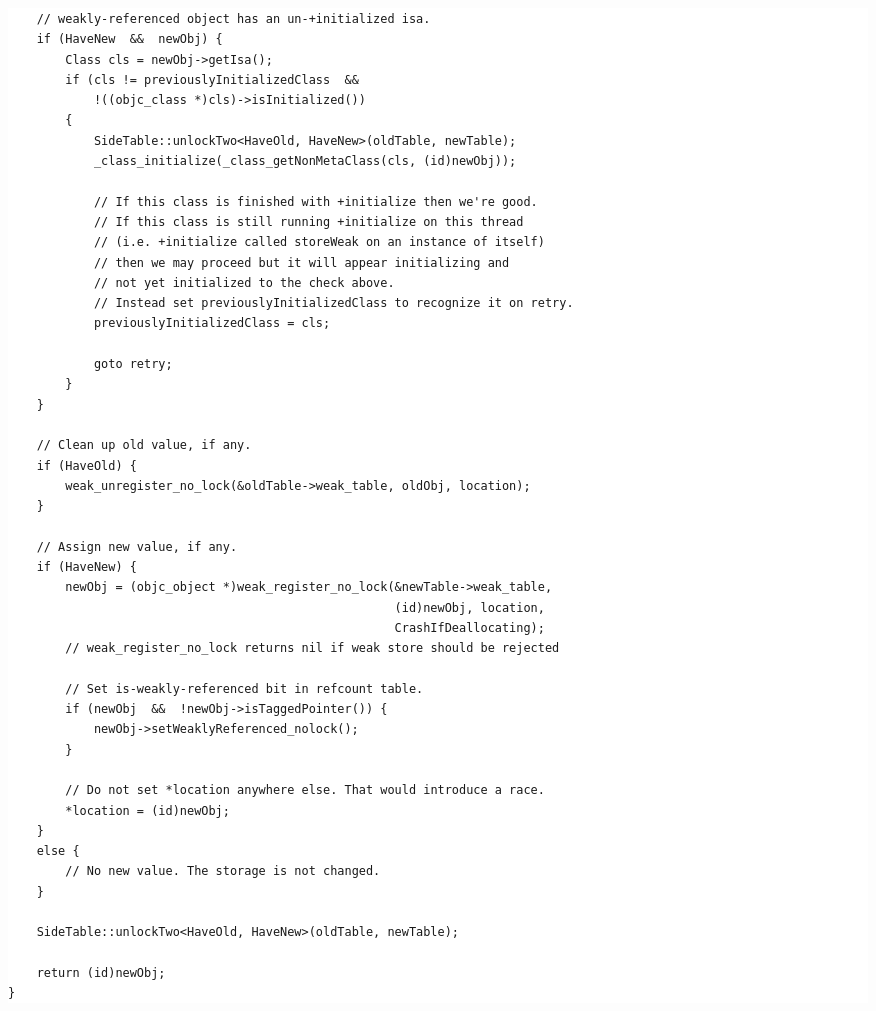 ```
    // weakly-referenced object has an un-+initialized isa.
    if (HaveNew  &&  newObj) {
        Class cls = newObj->getIsa();
        if (cls != previouslyInitializedClass  &&  
            !((objc_class *)cls)->isInitialized()) 
        {
            SideTable::unlockTwo<HaveOld, HaveNew>(oldTable, newTable);
            _class_initialize(_class_getNonMetaClass(cls, (id)newObj));

            // If this class is finished with +initialize then we're good.
            // If this class is still running +initialize on this thread 
            // (i.e. +initialize called storeWeak on an instance of itself)
            // then we may proceed but it will appear initializing and 
            // not yet initialized to the check above.
            // Instead set previouslyInitializedClass to recognize it on retry.
            previouslyInitializedClass = cls;

            goto retry;
        }
    }

    // Clean up old value, if any.
    if (HaveOld) {
        weak_unregister_no_lock(&oldTable->weak_table, oldObj, location);
    }

    // Assign new value, if any.
    if (HaveNew) {
        newObj = (objc_object *)weak_register_no_lock(&newTable->weak_table, 
                                                      (id)newObj, location, 
                                                      CrashIfDeallocating);
        // weak_register_no_lock returns nil if weak store should be rejected

        // Set is-weakly-referenced bit in refcount table.
        if (newObj  &&  !newObj->isTaggedPointer()) {
            newObj->setWeaklyReferenced_nolock();
        }

        // Do not set *location anywhere else. That would introduce a race.
        *location = (id)newObj;
    }
    else {
        // No new value. The storage is not changed.
    }
    
    SideTable::unlockTwo<HaveOld, HaveNew>(oldTable, newTable);

    return (id)newObj;
}
```
